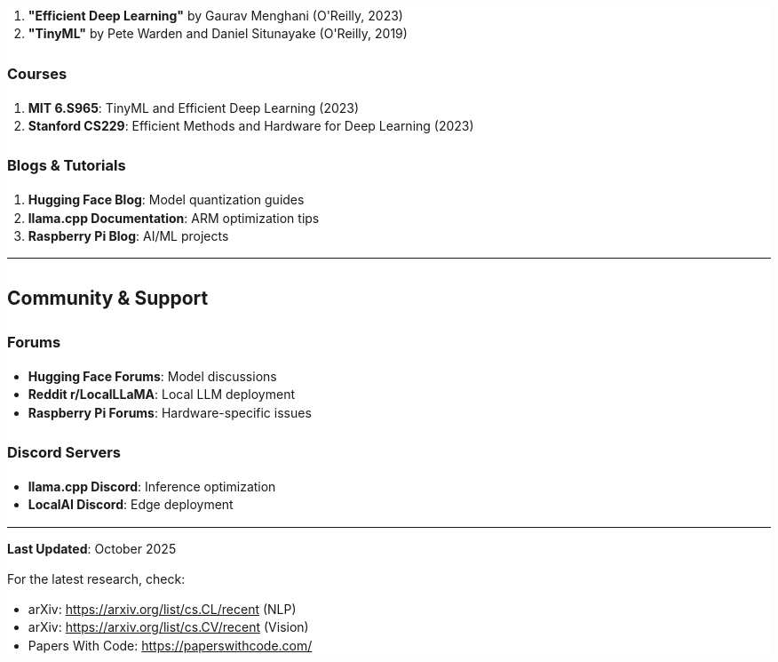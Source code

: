 1. **"Efficient Deep Learning"** by Gaurav Menghani (O'Reilly, 2023)
2. **"TinyML"** by Pete Warden and Daniel Situnayake (O'Reilly, 2019)

### Courses

1. **MIT 6.S965**: TinyML and Efficient Deep Learning (2023)
2. **Stanford CS229**: Efficient Methods and Hardware for Deep Learning (2023)

### Blogs & Tutorials

1. **Hugging Face Blog**: Model quantization guides
2. **llama.cpp Documentation**: ARM optimization tips
3. **Raspberry Pi Blog**: AI/ML projects

---

## Community & Support

### Forums

- **Hugging Face Forums**: Model discussions
- **Reddit r/LocalLLaMA**: Local LLM deployment
- **Raspberry Pi Forums**: Hardware-specific issues

### Discord Servers

- **llama.cpp Discord**: Inference optimization
- **LocalAI Discord**: Edge deployment

---

**Last Updated**: October 2025

For the latest research, check:
- arXiv: https://arxiv.org/list/cs.CL/recent (NLP)
- arXiv: https://arxiv.org/list/cs.CV/recent (Vision)
- Papers With Code: https://paperswithcode.com/

